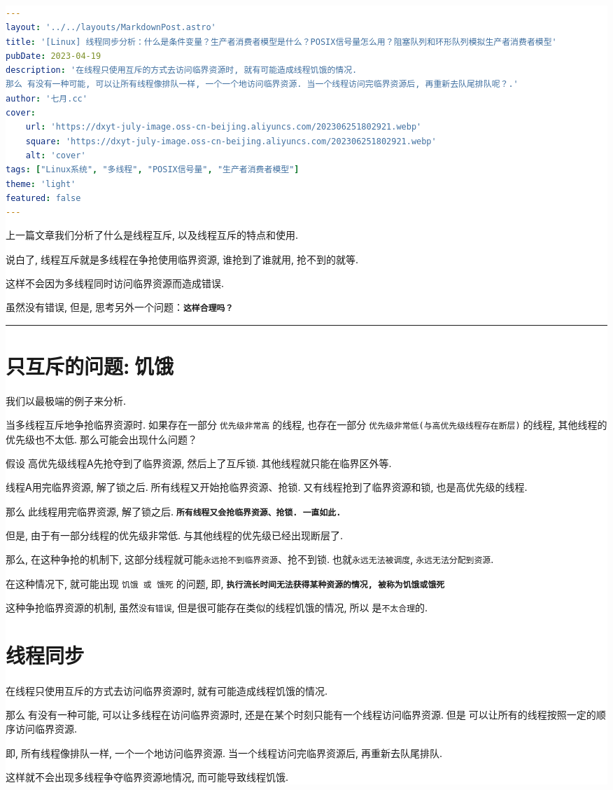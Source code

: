 ```yaml
---
layout: '../../layouts/MarkdownPost.astro'
title: '[Linux] 线程同步分析：什么是条件变量？生产者消费者模型是什么？POSIX信号量怎么用？阻塞队列和环形队列模拟生产者消费者模型'
pubDate: 2023-04-19
description: '在线程只使用互斥的方式去访问临界资源时, 就有可能造成线程饥饿的情况.
那么 有没有一种可能, 可以让所有线程像排队一样, 一个一个地访问临界资源. 当一个线程访问完临界资源后, 再重新去队尾排队呢？.'
author: '七月.cc'
cover:
    url: 'https://dxyt-july-image.oss-cn-beijing.aliyuncs.com/202306251802921.webp'
    square: 'https://dxyt-july-image.oss-cn-beijing.aliyuncs.com/202306251802921.webp'
    alt: 'cover'
tags: ["Linux系统", "多线程", "POSIX信号量", "生产者消费者模型"]
theme: 'light'
featured: false
---
```


上一篇文章我们分析了什么是线程互斥, 以及线程互斥的特点和使用.

说白了, 线程互斥就是多线程在争抢使用临界资源, 谁抢到了谁就用, 抢不到的就等.

这样不会因为多线程同时访问临界资源而造成错误. 

虽然没有错误, 但是, 思考另外一个问题：**`这样合理吗？`**

---

# 只互斥的问题: 饥饿

我们以最极端的例子来分析.

当多线程互斥地争抢临界资源时. 如果存在一部分 `优先级非常高` 的线程, 也存在一部分 `优先级非常低(与高优先级线程存在断层)` 的线程, 其他线程的优先级也不太低. 那么可能会出现什么问题？

假设 高优先级线程A先抢夺到了临界资源, 然后上了互斥锁. 其他线程就只能在临界区外等.

线程A用完临界资源, 解了锁之后. 所有线程又开始抢临界资源、抢锁. 又有线程抢到了临界资源和锁, 也是高优先级的线程.

那么 此线程用完临界资源, 解了锁之后. **`所有线程又会抢临界资源、抢锁. 一直如此.`**

但是, 由于有一部分线程的优先级非常低. 与其他线程的优先级已经出现断层了.

那么, 在这种争抢的机制下, 这部分线程就可能`永远抢不到临界资源`、抢不到锁. 也就`永远无法被调度`, `永远无法分配到资源`.

在这种情况下, 就可能出现 `饥饿 或 饿死` 的问题, 即, **`执行流长时间无法获得某种资源的情况, 被称为饥饿或饿死`**

这种争抢临界资源的机制, 虽然`没有错误`, 但是很可能存在类似的线程饥饿的情况, 所以 是`不太合理`的.

# 线程同步

在线程只使用互斥的方式去访问临界资源时, 就有可能造成线程饥饿的情况.

那么 有没有一种可能, 可以让多线程在访问临界资源时, 还是在某个时刻只能有一个线程访问临界资源. 但是 可以让所有的线程按照一定的顺序访问临界资源.

即, 所有线程像排队一样, 一个一个地访问临界资源. 当一个线程访问完临界资源后, 再重新去队尾排队.

这样就不会出现多线程争夺临界资源地情况, 而可能导致线程饥饿.

